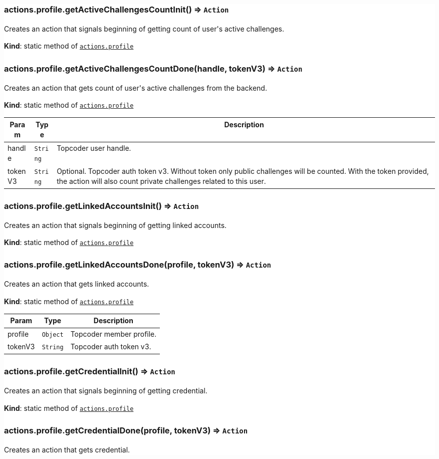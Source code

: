 <a name="module_actions.profile.getActiveChallengesCountInit"></a>

### actions.profile.getActiveChallengesCountInit() ⇒ <code>Action</code>
Creates an action that signals beginning of getting count of user's active challenges.

**Kind**: static method of [<code>actions.profile</code>](#module_actions.profile)  
<a name="module_actions.profile.getActiveChallengesCountDone"></a>

### actions.profile.getActiveChallengesCountDone(handle, tokenV3) ⇒ <code>Action</code>
Creates an action that gets count of user's active challenges from the backend.

**Kind**: static method of [<code>actions.profile</code>](#module_actions.profile)  

| Param | Type | Description |
| --- | --- | --- |
| handle | <code>String</code> | Topcoder user handle. |
| tokenV3 | <code>String</code> | Optional. Topcoder auth token v3. Without token only  public challenges will be counted. With the token provided, the action will  also count private challenges related to this user. |

<a name="module_actions.profile.getLinkedAccountsInit"></a>

### actions.profile.getLinkedAccountsInit() ⇒ <code>Action</code>
Creates an action that signals beginning of getting linked accounts.

**Kind**: static method of [<code>actions.profile</code>](#module_actions.profile)  
<a name="module_actions.profile.getLinkedAccountsDone"></a>

### actions.profile.getLinkedAccountsDone(profile, tokenV3) ⇒ <code>Action</code>
Creates an action that gets linked accounts.

**Kind**: static method of [<code>actions.profile</code>](#module_actions.profile)  

| Param | Type | Description |
| --- | --- | --- |
| profile | <code>Object</code> | Topcoder member profile. |
| tokenV3 | <code>String</code> | Topcoder auth token v3. |

<a name="module_actions.profile.getCredentialInit"></a>

### actions.profile.getCredentialInit() ⇒ <code>Action</code>
Creates an action that signals beginning of getting credential.

**Kind**: static method of [<code>actions.profile</code>](#module_actions.profile)  
<a name="module_actions.profile.getCredentialDone"></a>

### actions.profile.getCredentialDone(profile, tokenV3) ⇒ <code>Action</code>
Creates an action that gets credential.
